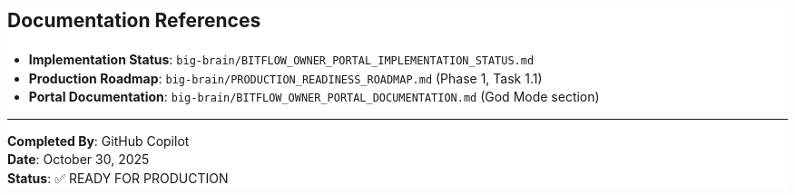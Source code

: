 
## Documentation References

- **Implementation Status**: `big-brain/BITFLOW_OWNER_PORTAL_IMPLEMENTATION_STATUS.md`
- **Production Roadmap**: `big-brain/PRODUCTION_READINESS_ROADMAP.md` (Phase 1, Task 1.1)
- **Portal Documentation**: `big-brain/BITFLOW_OWNER_PORTAL_DOCUMENTATION.md` (God Mode section)

---

**Completed By**: GitHub Copilot  
**Date**: October 30, 2025  
**Status**: ✅ READY FOR PRODUCTION
